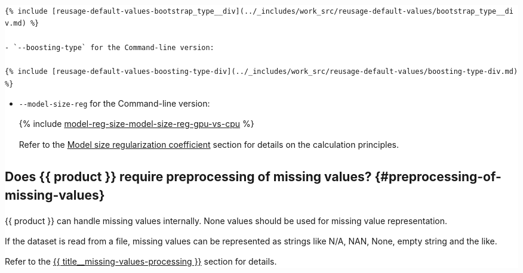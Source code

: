     {% include [reusage-default-values-bootstrap_type__div](../_includes/work_src/reusage-default-values/bootstrap_type__div.md) %}

    - `--boosting-type` for the Command-line version:

    {% include [reusage-default-values-boosting-type-div](../_includes/work_src/reusage-default-values/boosting-type-div.md) %}

- `--model-size-reg` for the Command-line version:

    {% include [model-reg-size-model-size-reg-gpu-vs-cpu](../_includes/work_src/reusage-common-phrases/model-size-reg-gpu-vs-cpu.md) %}

    Refer to the [Model size regularization coefficient](../references/model-size-reg.md) section for details on the calculation principles.


## Does {{ product }} require preprocessing of missing values? {#preprocessing-of-missing-values}

{{ product }} can handle missing values internally. None values should be used for missing value representation.

If the dataset is read from a file, missing values can be represented as strings like N/A, NAN, None, empty string and the like.

Refer to the [{{ title__missing-values-processing }}](algorithm-missing-values-processing.md) section for details.
